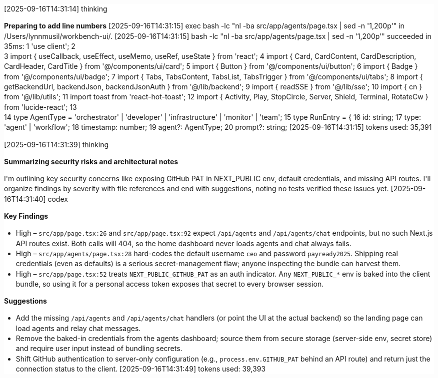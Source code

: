[2025-09-16T14:31:14] thinking

**Preparing to add line numbers**
[2025-09-16T14:31:15] exec bash -lc "nl -ba src/app/agents/page.tsx | sed -n '1,200p'" in /Users/lynnmusil/workbench-ui/.
[2025-09-16T14:31:15] bash -lc "nl -ba src/app/agents/page.tsx | sed -n '1,200p'" succeeded in 35ms:
     1	'use client';
     2	
     3	import { useCallback, useEffect, useMemo, useRef, useState } from 'react';
     4	import { Card, CardContent, CardDescription, CardHeader, CardTitle } from '@/components/ui/card';
     5	import { Button } from '@/components/ui/button';
     6	import { Badge } from '@/components/ui/badge';
     7	import { Tabs, TabsContent, TabsList, TabsTrigger } from '@/components/ui/tabs';
     8	import { getBackendUrl, backendJson, backendJsonAuth } from '@/lib/backend';
     9	import { readSSE } from '@/lib/sse';
    10	import { cn } from '@/lib/utils';
    11	import toast from 'react-hot-toast';
    12	import { Activity, Play, StopCircle, Server, Shield, Terminal, RotateCw } from 'lucide-react';
    13	
    14	type AgentType = 'orchestrator' | 'developer' | 'infrastructure' | 'monitor' | 'team';
    15	type RunEntry = {
    16	  id: string;
    17	  type: 'agent' | 'workflow';
    18	  timestamp: number;
    19	  agent?: AgentType;
    20	  prompt?: string;
[2025-09-16T14:31:15] tokens used: 35,391

[2025-09-16T14:31:39] thinking

**Summarizing security risks and architectural notes**

I'm outlining key security concerns like exposing GitHub PAT in NEXT_PUBLIC env, default credentials, and missing API routes. I'll organize findings by severity with file references and end with suggestions, noting no tests verified these issues yet.
[2025-09-16T14:31:40] codex

**Key Findings**
- High – `src/app/page.tsx:26` and `src/app/page.tsx:92` expect `/api/agents` and `/api/agents/chat` endpoints, but no such Next.js API routes exist. Both calls will 404, so the home dashboard never loads agents and chat always fails.
- High – `src/app/agents/page.tsx:28` hard-codes the default username `ceo` and password `payready2025`. Shipping real credentials (even as defaults) is a serious secret-management flaw; anyone inspecting the bundle can harvest them.
- High – `src/app/page.tsx:52` treats `NEXT_PUBLIC_GITHUB_PAT` as an auth indicator. Any `NEXT_PUBLIC_*` env is baked into the client bundle, so using it for a personal access token exposes that secret to every browser session.

**Suggestions**
- Add the missing `/api/agents` and `/api/agents/chat` handlers (or point the UI at the actual backend) so the landing page can load agents and relay chat messages.
- Remove the baked-in credentials from the agents dashboard; source them from secure storage (server-side env, secret store) and require user input instead of bundling secrets.
- Shift GitHub authentication to server-only configuration (e.g., `process.env.GITHUB_PAT` behind an API route) and return just the connection status to the client.
[2025-09-16T14:31:49] tokens used: 39,393

